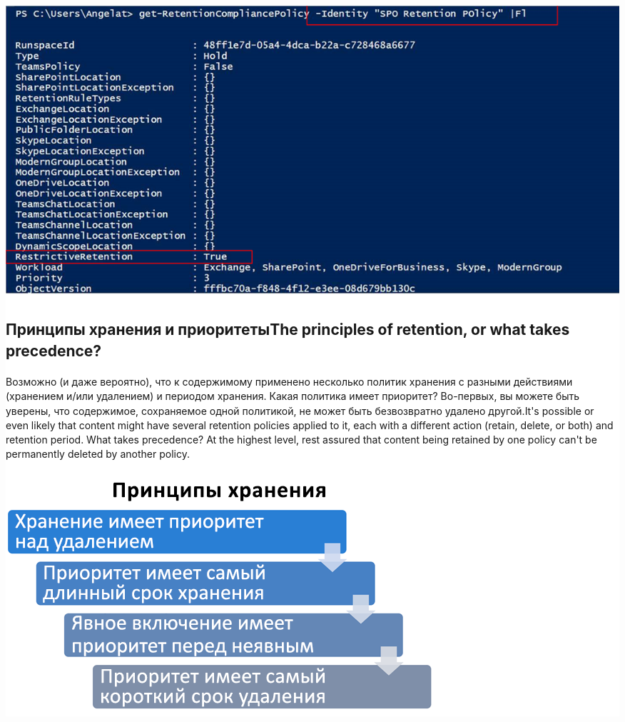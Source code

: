 ![Заблокированная политика с отображением всех параметров в PowerShell](media/retention-policy-preservation-lock-locked-policy.PNG)
  
## <a name="the-principles-of-retention-or-what-takes-precedence"></a><span data-ttu-id="87881-336">Принципы хранения и приоритеты</span><span class="sxs-lookup"><span data-stu-id="87881-336">The principles of retention, or what takes precedence?</span></span>

<span data-ttu-id="87881-p156">Возможно (и даже вероятно), что к содержимому применено несколько политик хранения с разными действиями (хранением и/или удалением) и периодом хранения. Какая политика имеет приоритет? Во-первых, вы можете быть уверены, что содержимое, сохраняемое одной политикой, не может быть безвозвратно удалено другой.</span><span class="sxs-lookup"><span data-stu-id="87881-p156">It's possible or even likely that content might have several retention policies applied to it, each with a different action (retain, delete, or both) and retention period. What takes precedence? At the highest level, rest assured that content being retained by one policy can't be permanently deleted by another policy.</span></span>
  
![Схема принципов хранения](media/1693d6ec-b340-4805-9da3-89aa41bc6afb.png)
  